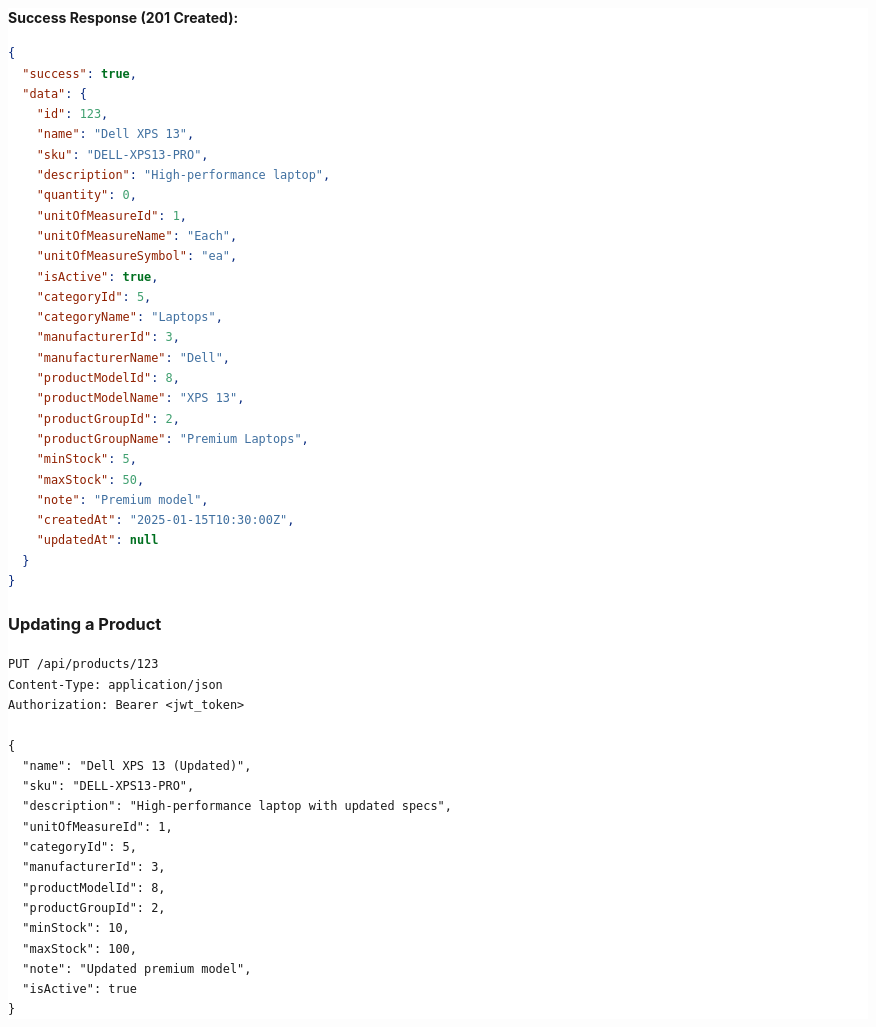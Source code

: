 **Success Response (201 Created):**
```json
{
  "success": true,
  "data": {
    "id": 123,
    "name": "Dell XPS 13",
    "sku": "DELL-XPS13-PRO",
    "description": "High-performance laptop",
    "quantity": 0,
    "unitOfMeasureId": 1,
    "unitOfMeasureName": "Each",
    "unitOfMeasureSymbol": "ea",
    "isActive": true,
    "categoryId": 5,
    "categoryName": "Laptops",
    "manufacturerId": 3,
    "manufacturerName": "Dell",
    "productModelId": 8,
    "productModelName": "XPS 13",
    "productGroupId": 2,
    "productGroupName": "Premium Laptops",
    "minStock": 5,
    "maxStock": 50,
    "note": "Premium model",
    "createdAt": "2025-01-15T10:30:00Z",
    "updatedAt": null
  }
}
```

### Updating a Product

```http
PUT /api/products/123
Content-Type: application/json
Authorization: Bearer <jwt_token>

{
  "name": "Dell XPS 13 (Updated)",
  "sku": "DELL-XPS13-PRO",
  "description": "High-performance laptop with updated specs",
  "unitOfMeasureId": 1,
  "categoryId": 5,
  "manufacturerId": 3,
  "productModelId": 8,
  "productGroupId": 2,
  "minStock": 10,
  "maxStock": 100,
  "note": "Updated premium model",
  "isActive": true
}
```
